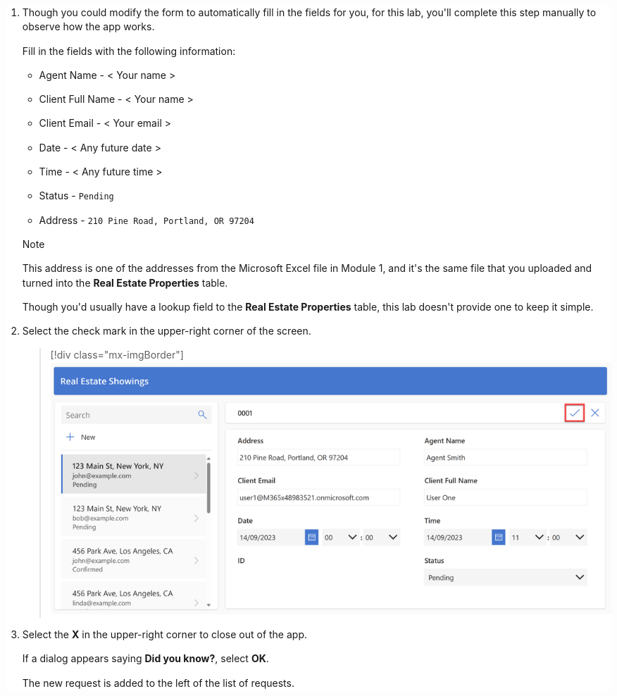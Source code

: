 1. Though you could modify the form to automatically fill in the fields for you, for this lab, you'll complete this step manually to observe how the app works.

   Fill in the fields with the following information:

    - Agent Name - < Your name >

    - Client Full Name - < Your name >

    - Client Email - < Your email >

    - Date - < Any future date >

    - Time - < Any future time >

    - Status - `Pending`

    - Address - `210 Pine Road, Portland, OR 97204`

    > [!NOTE]
    >
    > This address is one of the addresses from the Microsoft Excel file in Module 1, and it's the same file that you uploaded and turned into the **Real Estate Properties** table.
    >
    > Though you'd usually have a lookup field to the **Real Estate Properties** table, this lab doesn't provide one to keep it simple.

1. Select the check mark in the upper-right corner of the screen.

	> [!div class="mx-imgBorder"]
	> [![Screenshot of the completed form, showing the check mark that you select to save your changes.](../media/copilot-checkmark.png)](../media/copilot-checkmark.png#lightbox)

1. Select the **X** in the upper-right corner to close out of the app.

    If a dialog appears saying **Did you know?**, select **OK**.

    The new request is added to the left of the list of requests.
